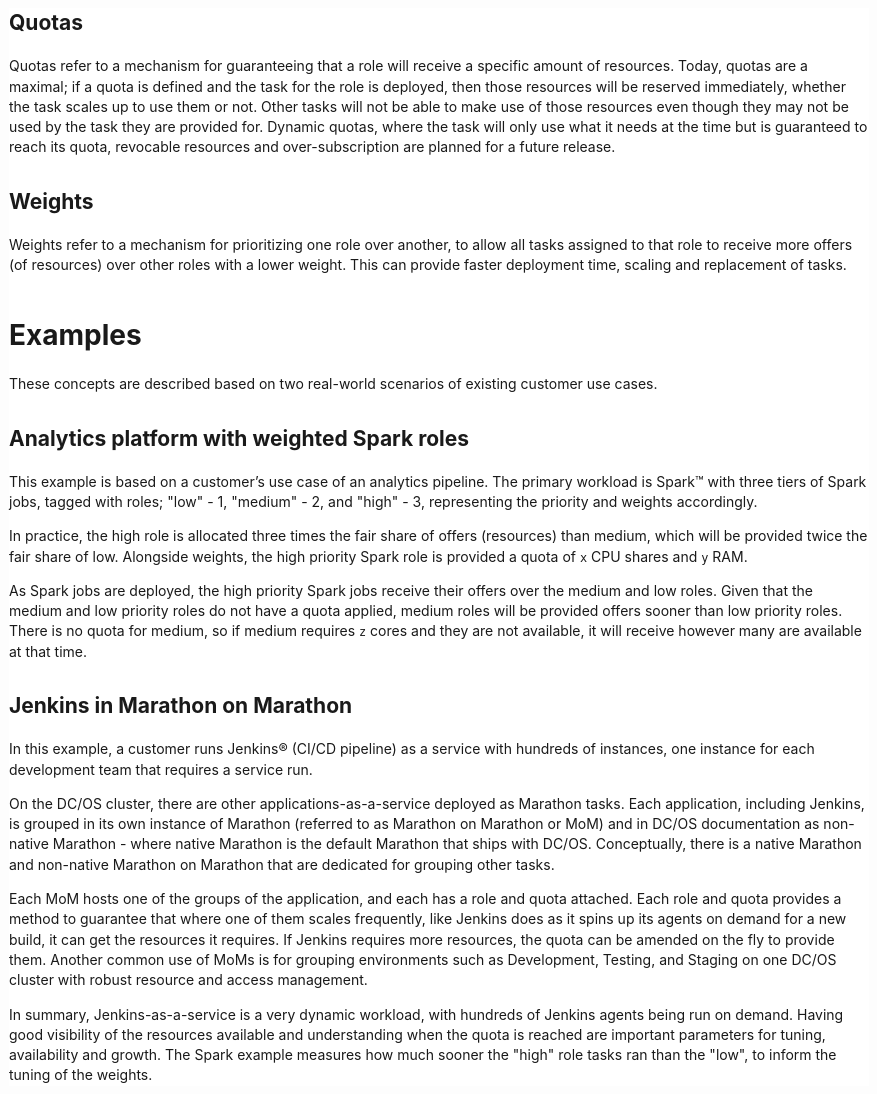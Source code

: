 ## Quotas
Quotas refer to a mechanism for guaranteeing that a role will receive a specific amount of resources. Today, quotas are a maximal; if a quota is defined and the task for the role is deployed, then those resources will be reserved immediately, whether the task scales up to use them or not. Other tasks will not be able to make use of those resources even though they may not be used by the task they are provided for. Dynamic quotas, where the task will only use what it needs at the time but is guaranteed to reach its quota, revocable resources and over-subscription are planned for a future release.

## Weights
Weights refer to a mechanism for prioritizing one role over another, to allow all tasks assigned to that role to receive more offers (of resources) over other roles with a lower weight. This can provide faster deployment time, scaling and replacement of tasks.

# Examples
These concepts are described based on two real-world scenarios of existing customer use cases. 

## Analytics platform with weighted Spark roles
This example is based on a customer’s use case of an analytics pipeline. The primary workload is Spark&trade; with three tiers of Spark jobs, tagged with roles; "low" - 1, "medium" - 2, and "high" - 3, representing the priority and weights accordingly. 

In practice, the high role is allocated three times the fair share of offers (resources) than medium, which will be provided twice the fair share of low. Alongside weights, the high priority Spark role is provided a quota of `x` CPU shares and `y` RAM. 

As Spark jobs are deployed, the high priority Spark jobs receive their offers over the medium and low roles. Given that the medium and low priority roles do not have a quota applied, medium roles will be provided offers sooner than low priority roles. There is no quota for medium, so if medium requires `z` cores and they are not available, it will receive however many are available at that time.

## Jenkins in Marathon on Marathon
In this example, a customer runs Jenkins&reg; (CI/CD pipeline) as a service with hundreds of instances, one instance for each development team that requires a service run.

On the DC/OS cluster, there are other applications-as-a-service deployed as Marathon tasks. Each application, including Jenkins, is grouped in its own instance of Marathon (referred to as Marathon on Marathon or MoM) and in DC/OS documentation as non-native Marathon - where native Marathon is the default Marathon that ships with DC/OS. Conceptually, there is a native Marathon and non-native Marathon on Marathon that are dedicated for grouping other tasks.

Each MoM hosts one of the groups of the application, and each has a role and quota attached. Each role and quota provides a method to guarantee that where one of them scales frequently, like Jenkins does as it spins up its agents on demand for a new build, it can get the resources it requires. If Jenkins requires more resources, the quota can be amended on the fly to provide them. Another common use of MoMs is for grouping environments such as Development, Testing, and Staging on one DC/OS cluster with robust resource and access management. 

In summary, Jenkins-as-a-service is a very dynamic workload, with hundreds of Jenkins agents being run on demand. Having good visibility of the resources available and understanding when the quota is reached are important parameters for tuning, availability and growth. The Spark example measures how much sooner the "high" role tasks ran than the "low",  to inform the tuning of the weights. 
